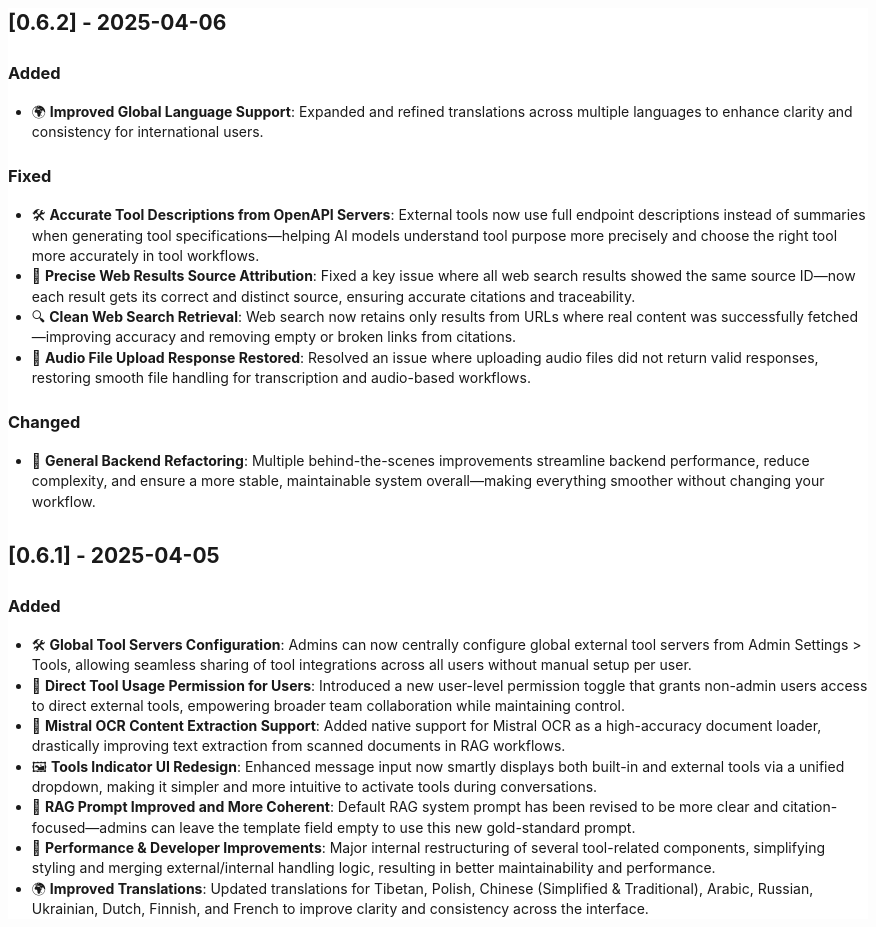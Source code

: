 ## [0.6.2] - 2025-04-06

### Added

- 🌍 **Improved Global Language Support**: Expanded and refined translations across multiple languages to enhance clarity and consistency for international users.

### Fixed

- 🛠️ **Accurate Tool Descriptions from OpenAPI Servers**: External tools now use full endpoint descriptions instead of summaries when generating tool specifications—helping AI models understand tool purpose more precisely and choose the right tool more accurately in tool workflows.
- 🔧 **Precise Web Results Source Attribution**: Fixed a key issue where all web search results showed the same source ID—now each result gets its correct and distinct source, ensuring accurate citations and traceability.
- 🔍 **Clean Web Search Retrieval**: Web search now retains only results from URLs where real content was successfully fetched—improving accuracy and removing empty or broken links from citations.
- 🎵 **Audio File Upload Response Restored**: Resolved an issue where uploading audio files did not return valid responses, restoring smooth file handling for transcription and audio-based workflows.

### Changed

- 🧰 **General Backend Refactoring**: Multiple behind-the-scenes improvements streamline backend performance, reduce complexity, and ensure a more stable, maintainable system overall—making everything smoother without changing your workflow.

## [0.6.1] - 2025-04-05

### Added

- 🛠️ **Global Tool Servers Configuration**: Admins can now centrally configure global external tool servers from Admin Settings > Tools, allowing seamless sharing of tool integrations across all users without manual setup per user.
- 🔐 **Direct Tool Usage Permission for Users**: Introduced a new user-level permission toggle that grants non-admin users access to direct external tools, empowering broader team collaboration while maintaining control.
- 🧠 **Mistral OCR Content Extraction Support**: Added native support for Mistral OCR as a high-accuracy document loader, drastically improving text extraction from scanned documents in RAG workflows.
- 🖼️ **Tools Indicator UI Redesign**: Enhanced message input now smartly displays both built-in and external tools via a unified dropdown, making it simpler and more intuitive to activate tools during conversations.
- 📄 **RAG Prompt Improved and More Coherent**: Default RAG system prompt has been revised to be more clear and citation-focused—admins can leave the template field empty to use this new gold-standard prompt.
- 🧰 **Performance & Developer Improvements**: Major internal restructuring of several tool-related components, simplifying styling and merging external/internal handling logic, resulting in better maintainability and performance.
- 🌍 **Improved Translations**: Updated translations for Tibetan, Polish, Chinese (Simplified & Traditional), Arabic, Russian, Ukrainian, Dutch, Finnish, and French to improve clarity and consistency across the interface.
